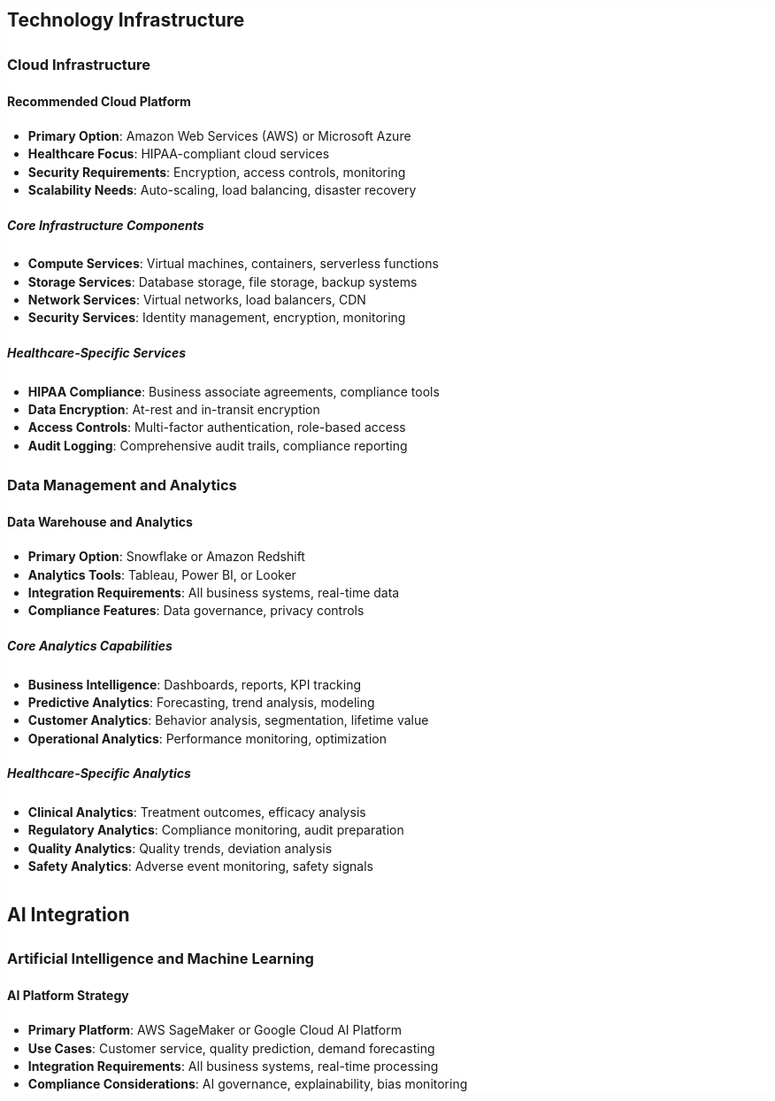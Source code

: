 ## Technology Infrastructure

### Cloud Infrastructure

#### Recommended Cloud Platform
- **Primary Option**: Amazon Web Services (AWS) or Microsoft Azure
- **Healthcare Focus**: HIPAA-compliant cloud services
- **Security Requirements**: Encryption, access controls, monitoring
- **Scalability Needs**: Auto-scaling, load balancing, disaster recovery

##### Core Infrastructure Components
- **Compute Services**: Virtual machines, containers, serverless functions
- **Storage Services**: Database storage, file storage, backup systems
- **Network Services**: Virtual networks, load balancers, CDN
- **Security Services**: Identity management, encryption, monitoring

##### Healthcare-Specific Services
- **HIPAA Compliance**: Business associate agreements, compliance tools
- **Data Encryption**: At-rest and in-transit encryption
- **Access Controls**: Multi-factor authentication, role-based access
- **Audit Logging**: Comprehensive audit trails, compliance reporting

### Data Management and Analytics

#### Data Warehouse and Analytics
- **Primary Option**: Snowflake or Amazon Redshift
- **Analytics Tools**: Tableau, Power BI, or Looker
- **Integration Requirements**: All business systems, real-time data
- **Compliance Features**: Data governance, privacy controls

##### Core Analytics Capabilities
- **Business Intelligence**: Dashboards, reports, KPI tracking
- **Predictive Analytics**: Forecasting, trend analysis, modeling
- **Customer Analytics**: Behavior analysis, segmentation, lifetime value
- **Operational Analytics**: Performance monitoring, optimization

##### Healthcare-Specific Analytics
- **Clinical Analytics**: Treatment outcomes, efficacy analysis
- **Regulatory Analytics**: Compliance monitoring, audit preparation
- **Quality Analytics**: Quality trends, deviation analysis
- **Safety Analytics**: Adverse event monitoring, safety signals

## AI Integration

### Artificial Intelligence and Machine Learning

#### AI Platform Strategy
- **Primary Platform**: AWS SageMaker or Google Cloud AI Platform
- **Use Cases**: Customer service, quality prediction, demand forecasting
- **Integration Requirements**: All business systems, real-time processing
- **Compliance Considerations**: AI governance, explainability, bias monitoring
